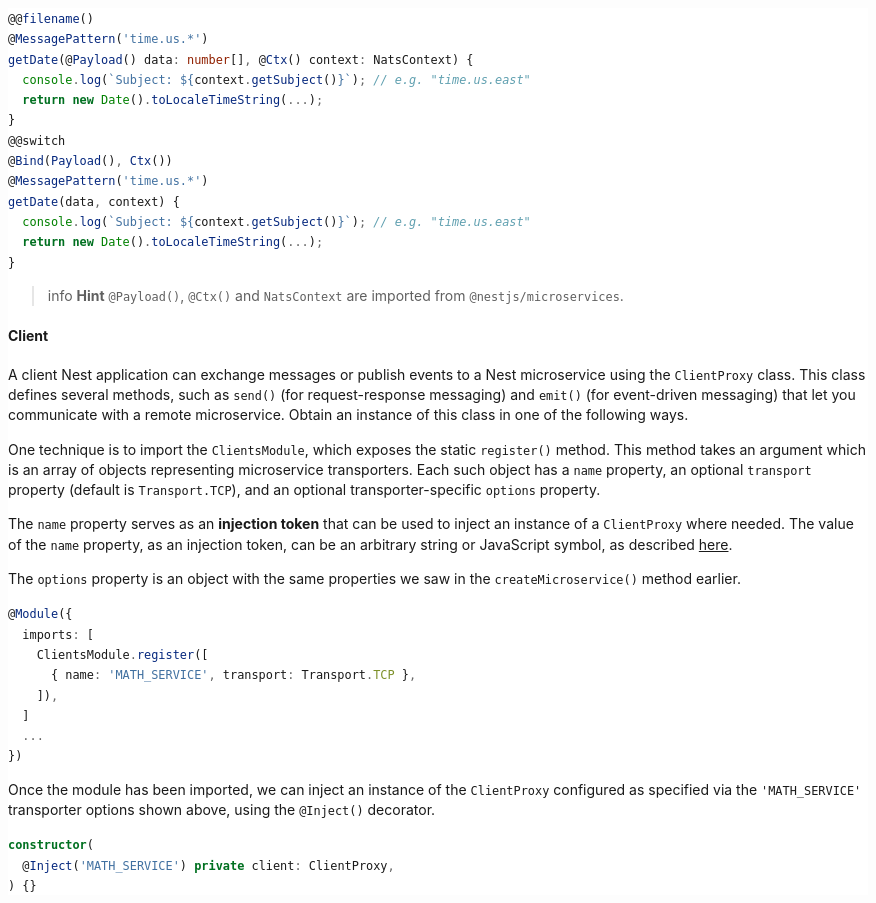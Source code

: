 ```typescript
@@filename()
@MessagePattern('time.us.*')
getDate(@Payload() data: number[], @Ctx() context: NatsContext) {
  console.log(`Subject: ${context.getSubject()}`); // e.g. "time.us.east"
  return new Date().toLocaleTimeString(...);
}
@@switch
@Bind(Payload(), Ctx())
@MessagePattern('time.us.*')
getDate(data, context) {
  console.log(`Subject: ${context.getSubject()}`); // e.g. "time.us.east"
  return new Date().toLocaleTimeString(...);
}
```

> info **Hint** `@Payload()`, `@Ctx()` and `NatsContext` are imported from `@nestjs/microservices`.

#### Client

A client Nest application can exchange messages or publish events to a Nest microservice using the `ClientProxy` class. This class defines several methods, such as `send()` (for request-response messaging) and `emit()` (for event-driven messaging) that let you communicate with a remote microservice. Obtain an instance of this class in one of the following ways.

One technique is to import the `ClientsModule`, which exposes the static `register()` method. This method takes an argument which is an array of objects representing microservice transporters. Each such object has a `name` property, an optional `transport` property (default is `Transport.TCP`), and an optional transporter-specific `options` property.

The `name` property serves as an **injection token** that can be used to inject an instance of a `ClientProxy` where needed. The value of the `name` property, as an injection token, can be an arbitrary string or JavaScript symbol, as described [here](https://docs.nestjs.com/fundamentals/custom-providers#non-class-based-provider-tokens).

The `options` property is an object with the same properties we saw in the `createMicroservice()` method earlier.

```typescript
@Module({
  imports: [
    ClientsModule.register([
      { name: 'MATH_SERVICE', transport: Transport.TCP },
    ]),
  ]
  ...
})
```

Once the module has been imported, we can inject an instance of the `ClientProxy` configured as specified via the `'MATH_SERVICE'` transporter options shown above, using the `@Inject()` decorator.

```typescript
constructor(
  @Inject('MATH_SERVICE') private client: ClientProxy,
) {}
```
